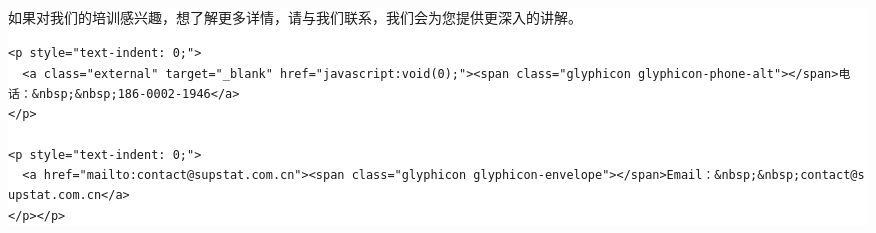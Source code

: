 <div class="row">
  <div class="col-sm-6">
    <p>
      如果对我们的培训感兴趣，想了解更多详情，请与我们联系，我们会为您提供更深入的讲解。
    </p>
    
    <p style="text-indent: 0;">
      <a class="external" target="_blank" href="javascript:void(0);"><span class="glyphicon glyphicon-phone-alt"></span>电话：&nbsp;&nbsp;186-0002-1946</a>
    </p>
    
    <p style="text-indent: 0;">
      <a href="mailto:contact@supstat.com.cn"><span class="glyphicon glyphicon-envelope"></span>Email：&nbsp;&nbsp;contact@supstat.com.cn</a>
    </p></p>
  </div>
  
  <div class="col-sm-6">
  </div>
</div>
